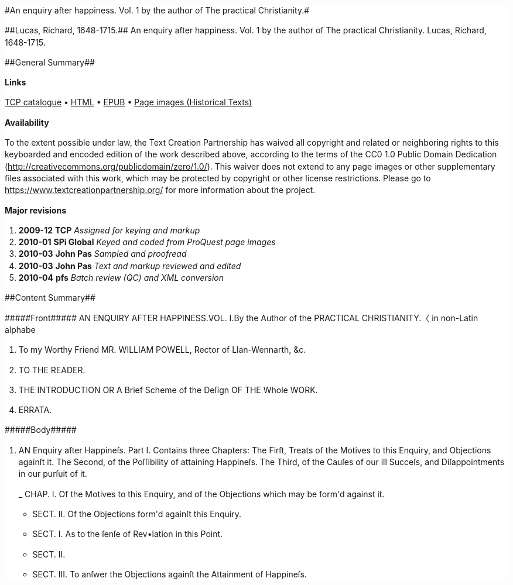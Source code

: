 #An enquiry after happiness. Vol. 1 by the author of The practical Christianity.#

##Lucas, Richard, 1648-1715.##
An enquiry after happiness. Vol. 1 by the author of The practical Christianity.
Lucas, Richard, 1648-1715.

##General Summary##

**Links**

[TCP catalogue](http://www.ota.ox.ac.uk/tcp/)  • 
[HTML](http://tei.it.ox.ac.uk/tcp/Texts-HTML/free/A49/A49394.html)  • 
[EPUB](http://tei.it.ox.ac.uk/tcp/Texts-EPUB/free/A49/A49394.epub) • 
[Page images (Historical Texts)](https://historicaltexts.jisc.ac.uk/eebo-13672292e)

**Availability**

To the extent possible under law, the Text Creation Partnership has waived all copyright and related or neighboring rights to this keyboarded and encoded edition of the work described above, according to the terms of the CC0 1.0 Public Domain Dedication (http://creativecommons.org/publicdomain/zero/1.0/). This waiver does not extend to any page images or other supplementary files associated with this work, which may be protected by copyright or other license restrictions. Please go to https://www.textcreationpartnership.org/ for more information about the project.

**Major revisions**

1. __2009-12__ __TCP__ *Assigned for keying and markup*
1. __2010-01__ __SPi Global__ *Keyed and coded from ProQuest page images*
1. __2010-03__ __John Pas__ *Sampled and proofread*
1. __2010-03__ __John Pas__ *Text and markup reviewed and edited*
1. __2010-04__ __pfs__ *Batch review (QC) and XML conversion*

##Content Summary##

#####Front#####
AN ENQUIRY AFTER HAPPINESS.VOL. I.By the Author of the PRACTICAL CHRISTIANITY.〈 in non-Latin alphabe
1. To my Worthy Friend MR. WILLIAM POWELL, Rector of Llan-Wennarth, &c.

1. TO THE READER.

1. THE INTRODUCTION OR A Brief Scheme of the Deſign OF THE Whole WORK.

1. ERRATA.

#####Body#####

1. AN Enquiry after Happineſs. Part I. Contains three Chapters: The Firſt, Treats of the Motives to this Enquiry, and Objections againſt it. The Second, of the Poſſibility of attaining Happineſs. The Third, of the Cauſes of our ill Succeſs, and Diſappointments in our purſuit of it.

    _ CHAP. I. Of the Motives to this Enquiry, and of the Objections which may be form'd against it.

      * SECT. II. Of the Objections form'd againſt this Enquiry.

      * SECT. I. As to the ſenſe of Rev•lation in this Point.

      * SECT. II.

      * SECT. III. To anſwer the Objections againſt the Attainment of Happineſs.
